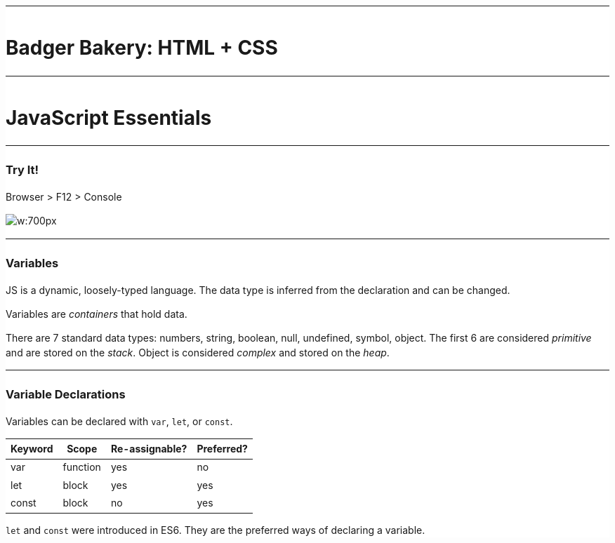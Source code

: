

---

# Badger Bakery: HTML + CSS

---

# JavaScript Essentials

---


### Try It!

Browser > F12 > Console



![w:700px](figures/rr.gif)

---



### Variables

JS is a dynamic, loosely-typed language. The data type is inferred from the declaration and can be changed.

Variables are *containers* that hold data.

There are 7 standard data types: numbers, string, boolean, null, undefined, symbol, object. The first 6 are considered *primitive* and are stored on the *stack*. Object is considered *complex* and stored on the *heap*.




---



### Variable Declarations

Variables can be declared with `var`, `let`, or `const`.

| Keyword | Scope | Re-assignable? | Preferred? |
| - | - | - | - |
| var | function | yes | no |
| let | block | yes | yes |
| const | block | no | yes |

`let` and `const` were introduced in ES6. They are the preferred ways of declaring a variable.
